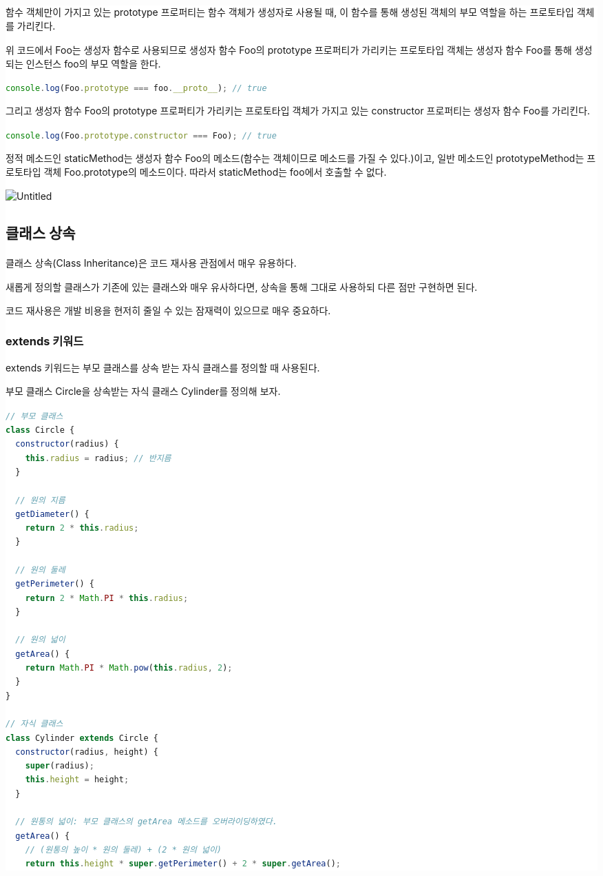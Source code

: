함수 객체만이 가지고 있는 prototype 프로퍼티는 함수 객체가 생성자로 사용될 때, 이 함수를 통해 생성된 객체의 부모 역할을 하는 프로토타입 객체를 가리킨다.

위 코드에서 Foo는 생성자 함수로 사용되므로 생성자 함수 Foo의 prototype 프로퍼티가 가리키는 프로토타입 객체는 생성자 함수 Foo를 통해 생성되는 인스턴스 foo의 부모 역할을 한다.

```jsx
console.log(Foo.prototype === foo.__proto__); // true
```

그리고 생성자 함수 Foo의 prototype 프로퍼티가 가리키는 프로토타입 객체가 가지고 있는 constructor 프로퍼티는 생성자 함수 Foo를 가리킨다.

```jsx
console.log(Foo.prototype.constructor === Foo); // true
```

정적 메소드인 staticMethod는 생성자 함수 Foo의 메소드(함수는 객체이므로 메소드를 가질 수 있다.)이고, 일반 메소드인 prototypeMethod는 프로토타입 객체 Foo.prototype의 메소드이다. 따라서 staticMethod는 foo에서 호출할 수 없다.

![Untitled](https://s3-us-west-2.amazonaws.com/secure.notion-static.com/549cf412-f310-4319-9c85-410cc5bfc355/Untitled.png)

## 클래스 상속

클래스 상속(Class Inheritance)은 코드 재사용 관점에서 매우 유용하다.

새롭게 정의할 클래스가 기존에 있는 클래스와 매우 유사하다면, 상속을 통해 그대로 사용하되 다른 점만 구현하면 된다.

코드 재사용은 개발 비용을 현저히 줄일 수 있는 잠재력이 있으므로 매우 중요하다.

### extends 키워드

extends 키워드는 부모 클래스를 상속 받는 자식 클래스를 정의할 때 사용된다.

부모 클래스 Circle을 상속받는 자식 클래스 Cylinder를 정의해 보자.

```jsx
// 부모 클래스
class Circle {
  constructor(radius) {
    this.radius = radius; // 반지름
  }

  // 원의 지름
  getDiameter() {
    return 2 * this.radius;
  }

  // 원의 둘레
  getPerimeter() {
    return 2 * Math.PI * this.radius;
  }

  // 원의 넓이
  getArea() {
    return Math.PI * Math.pow(this.radius, 2);
  }
}

// 자식 클래스
class Cylinder extends Circle {
  constructor(radius, height) {
    super(radius);
    this.height = height;
  }

  // 원통의 넓이: 부모 클래스의 getArea 메소드를 오버라이딩하였다.
  getArea() {
    // (원통의 높이 * 원의 둘레) + (2 * 원의 넓이)
    return this.height * super.getPerimeter() + 2 * super.getArea();
```